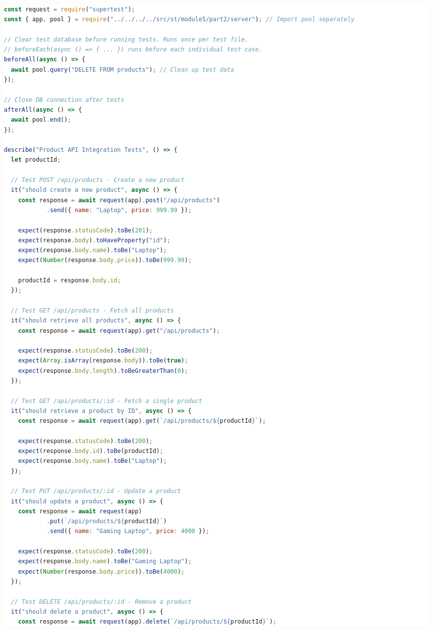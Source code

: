 
```javascript
const request = require("supertest");
const { app, pool } = require("../../../../src/st/module5/part2/server"); // Import pool separately

// Clear test database before running tests. Runs once per test file.
// beforeEach(async () => { ... }) runs before each individual test case.
beforeAll(async () => {
  await pool.query("DELETE FROM products"); // Clean up test data
});

// Close DB connection after tests
afterAll(async () => {
  await pool.end();
});

describe("Product API Integration Tests", () => {
  let productId;

  // Test POST /api/products - Create a new product
  it("should create a new product", async () => {
    const response = await request(app).post("/api/products")
            .send({ name: "Laptop", price: 999.99 });

    expect(response.statusCode).toBe(201);
    expect(response.body).toHaveProperty("id");
    expect(response.body.name).toBe("Laptop");
    expect(Number(response.body.price)).toBe(999.99);

    productId = response.body.id;
  });

  // Test GET /api/products - Fetch all products
  it("should retrieve all products", async () => {
    const response = await request(app).get("/api/products");

    expect(response.statusCode).toBe(200);
    expect(Array.isArray(response.body)).toBe(true);
    expect(response.body.length).toBeGreaterThan(0);
  });

  // Test GET /api/products/:id - Fetch a single product
  it("should retrieve a product by ID", async () => {
    const response = await request(app).get(`/api/products/${productId}`);

    expect(response.statusCode).toBe(200);
    expect(response.body.id).toBe(productId);
    expect(response.body.name).toBe("Laptop");
  });

  // Test PUT /api/products/:id - Update a product
  it("should update a product", async () => {
    const response = await request(app)
            .put(`/api/products/${productId}`)
            .send({ name: "Gaming Laptop", price: 4000 });

    expect(response.statusCode).toBe(200);
    expect(response.body.name).toBe("Gaming Laptop");
    expect(Number(response.body.price)).toBe(4000);
  });

  // Test DELETE /api/products/:id - Remove a product
  it("should delete a product", async () => {
    const response = await request(app).delete(`/api/products/${productId}`);
```